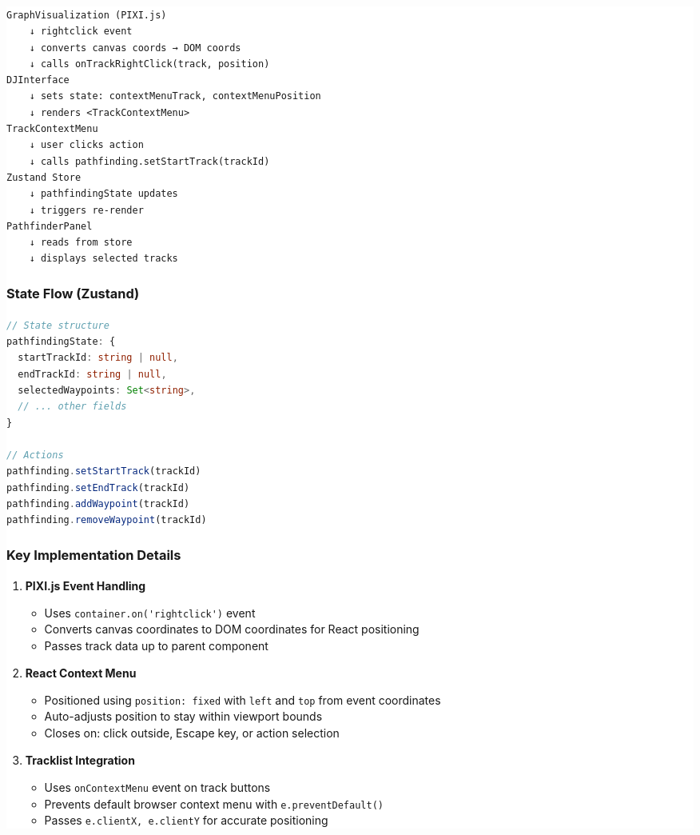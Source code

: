```
GraphVisualization (PIXI.js)
    ↓ rightclick event
    ↓ converts canvas coords → DOM coords
    ↓ calls onTrackRightClick(track, position)
DJInterface
    ↓ sets state: contextMenuTrack, contextMenuPosition
    ↓ renders <TrackContextMenu>
TrackContextMenu
    ↓ user clicks action
    ↓ calls pathfinding.setStartTrack(trackId)
Zustand Store
    ↓ pathfindingState updates
    ↓ triggers re-render
PathfinderPanel
    ↓ reads from store
    ↓ displays selected tracks
```

### State Flow (Zustand)

```typescript
// State structure
pathfindingState: {
  startTrackId: string | null,
  endTrackId: string | null,
  selectedWaypoints: Set<string>,
  // ... other fields
}

// Actions
pathfinding.setStartTrack(trackId)
pathfinding.setEndTrack(trackId)
pathfinding.addWaypoint(trackId)
pathfinding.removeWaypoint(trackId)
```

### Key Implementation Details

1. **PIXI.js Event Handling**
   - Uses `container.on('rightclick')` event
   - Converts canvas coordinates to DOM coordinates for React positioning
   - Passes track data up to parent component

2. **React Context Menu**
   - Positioned using `position: fixed` with `left` and `top` from event coordinates
   - Auto-adjusts position to stay within viewport bounds
   - Closes on: click outside, Escape key, or action selection

3. **Tracklist Integration**
   - Uses `onContextMenu` event on track buttons
   - Prevents default browser context menu with `e.preventDefault()`
   - Passes `e.clientX, e.clientY` for accurate positioning
